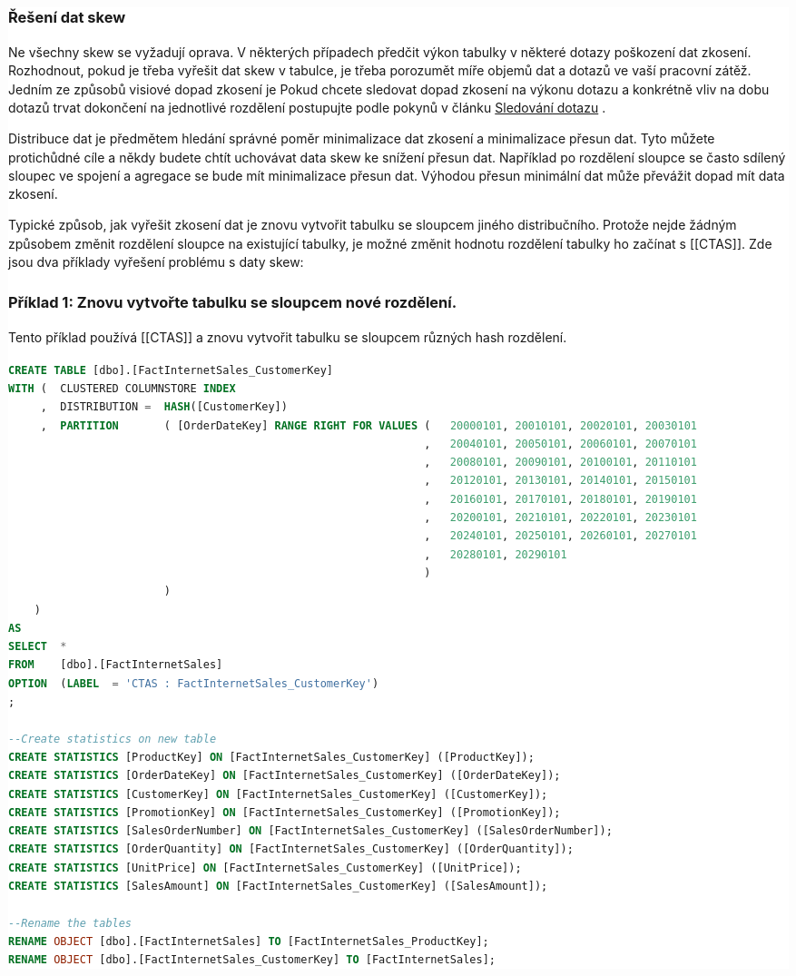 ### <a name="resolving-data-skew"></a>Řešení dat skew

Ne všechny skew se vyžadují oprava.  V některých případech předčit výkon tabulky v některé dotazy poškození dat zkosení.  Rozhodnout, pokud je třeba vyřešit dat skew v tabulce, je třeba porozumět míře objemů dat a dotazů ve vaší pracovní zátěž.   Jedním ze způsobů visiové dopad zkosení je Pokud chcete sledovat dopad zkosení na výkonu dotazu a konkrétně vliv na dobu dotazů trvat dokončení na jednotlivé rozdělení postupujte podle pokynů v článku [Sledování dotazu][] .

Distribuce dat je předmětem hledání správné poměr minimalizace dat zkosení a minimalizace přesun dat. Tyto můžete protichůdné cíle a někdy budete chtít uchovávat data skew ke snížení přesun dat. Například po rozdělení sloupce se často sdílený sloupec ve spojení a agregace se bude mít minimalizace přesun dat. Výhodou přesun minimální dat může převážit dopad mít data zkosení. 

Typické způsob, jak vyřešit zkosení dat je znovu vytvořit tabulku se sloupcem jiného distribučního. Protože nejde žádným způsobem změnit rozdělení sloupce na existující tabulky, je možné změnit hodnotu rozdělení tabulky ho začínat s [[CTAS]].  Zde jsou dva příklady vyřešení problému s daty skew:

### <a name="example-1-re-create-the-table-with-a-new-distribution-column"></a>Příklad 1: Znovu vytvořte tabulku se sloupcem nové rozdělení.

Tento příklad používá [[CTAS]] a znovu vytvořit tabulku se sloupcem různých hash rozdělení. 

```sql
CREATE TABLE [dbo].[FactInternetSales_CustomerKey] 
WITH (  CLUSTERED COLUMNSTORE INDEX
     ,  DISTRIBUTION =  HASH([CustomerKey])
     ,  PARTITION       ( [OrderDateKey] RANGE RIGHT FOR VALUES (   20000101, 20010101, 20020101, 20030101
                                                                ,   20040101, 20050101, 20060101, 20070101
                                                                ,   20080101, 20090101, 20100101, 20110101
                                                                ,   20120101, 20130101, 20140101, 20150101
                                                                ,   20160101, 20170101, 20180101, 20190101
                                                                ,   20200101, 20210101, 20220101, 20230101
                                                                ,   20240101, 20250101, 20260101, 20270101
                                                                ,   20280101, 20290101
                                                                )
                        )
    )
AS
SELECT  *
FROM    [dbo].[FactInternetSales]
OPTION  (LABEL  = 'CTAS : FactInternetSales_CustomerKey')
;

--Create statistics on new table
CREATE STATISTICS [ProductKey] ON [FactInternetSales_CustomerKey] ([ProductKey]);
CREATE STATISTICS [OrderDateKey] ON [FactInternetSales_CustomerKey] ([OrderDateKey]);
CREATE STATISTICS [CustomerKey] ON [FactInternetSales_CustomerKey] ([CustomerKey]);
CREATE STATISTICS [PromotionKey] ON [FactInternetSales_CustomerKey] ([PromotionKey]);
CREATE STATISTICS [SalesOrderNumber] ON [FactInternetSales_CustomerKey] ([SalesOrderNumber]);
CREATE STATISTICS [OrderQuantity] ON [FactInternetSales_CustomerKey] ([OrderQuantity]);
CREATE STATISTICS [UnitPrice] ON [FactInternetSales_CustomerKey] ([UnitPrice]);
CREATE STATISTICS [SalesAmount] ON [FactInternetSales_CustomerKey] ([SalesAmount]);

--Rename the tables
RENAME OBJECT [dbo].[FactInternetSales] TO [FactInternetSales_ProductKey];
RENAME OBJECT [dbo].[FactInternetSales_CustomerKey] TO [FactInternetSales];
```


[Základní informace]: ./sql-data-warehouse-tables-overview.md
[Datové typy]: ./sql-data-warehouse-tables-data-types.md
[Distribuce]: ./sql-data-warehouse-tables-distribute.md
[Index]: ./sql-data-warehouse-tables-index.md
[Oddíl]: ./sql-data-warehouse-tables-partition.md
[Statistiky]: ./sql-data-warehouse-tables-statistics.md
[Dočasné]: ./sql-data-warehouse-tables-temporary.md
[SQL datový sklad doporučené postupy]: ./sql-data-warehouse-best-practices.md
[Sledování dotazu]: ./sql-data-warehouse-manage-monitor.md
[dbo.vTableSizes]: ./sql-data-warehouse-tables-overview.md#querying-table-sizes
[DBCC PDW_SHOWSPACEUSED()]: https://msdn.microsoft.com/library/mt204028.aspx